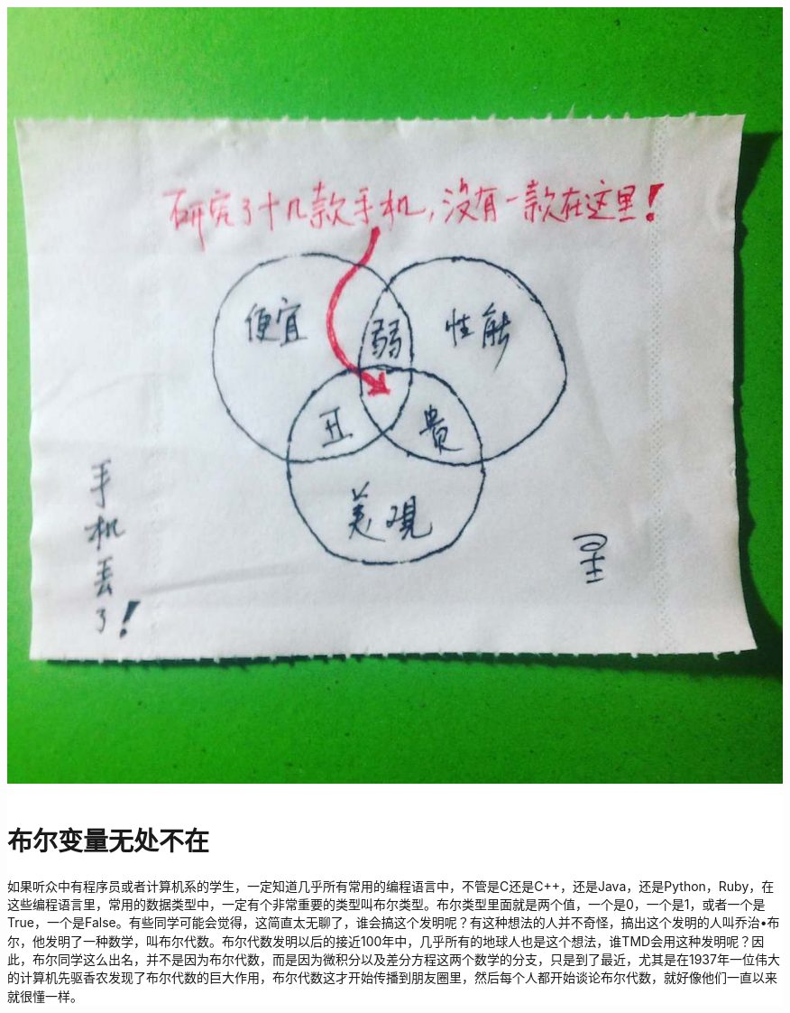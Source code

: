 ![8501](/images/8501.JPG)

# 布尔变量无处不在<a id="sec-2" name="sec-2"></a>

如果听众中有程序员或者计算机系的学生，一定知道几乎所有常用的编程语言中，不管是C还是C++，还是Java，还是Python，Ruby，在这些编程语言里，常用的数据类型中，一定有个非常重要的类型叫布尔类型。布尔类型里面就是两个值，一个是0，一个是1，或者一个是True，一个是False。有些同学可能会觉得，这简直太无聊了，谁会搞这个发明呢？有这种想法的人并不奇怪，搞出这个发明的人叫乔治•布尔，他发明了一种数学，叫布尔代数。布尔代数发明以后的接近100年中，几乎所有的地球人也是这个想法，谁TMD会用这种发明呢？因此，布尔同学这么出名，并不是因为布尔代数，而是因为微积分以及差分方程这两个数学的分支，只是到了最近，尤其是在1937年一位伟大的计算机先驱香农发现了布尔代数的巨大作用，布尔代数这才开始传播到朋友圈里，然后每个人都开始谈论布尔代数，就好像他们一直以来就很懂一样。
